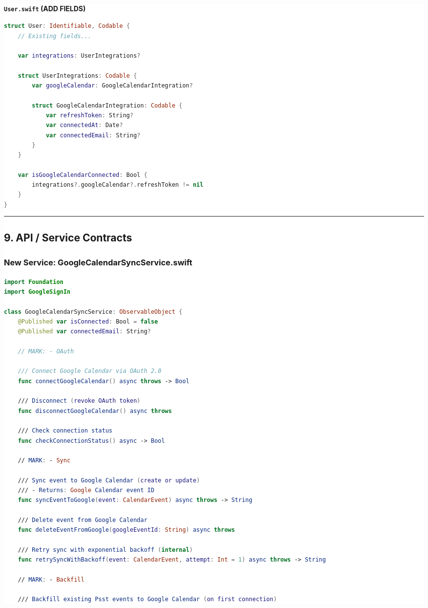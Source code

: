**`User.swift` (ADD FIELDS)**

```swift
struct User: Identifiable, Codable {
    // Existing fields...

    var integrations: UserIntegrations?

    struct UserIntegrations: Codable {
        var googleCalendar: GoogleCalendarIntegration?

        struct GoogleCalendarIntegration: Codable {
            var refreshToken: String?
            var connectedAt: Date?
            var connectedEmail: String?
        }
    }

    var isGoogleCalendarConnected: Bool {
        integrations?.googleCalendar?.refreshToken != nil
    }
}
```

---

## 9. API / Service Contracts

### New Service: GoogleCalendarSyncService.swift

```swift
import Foundation
import GoogleSignIn

class GoogleCalendarSyncService: ObservableObject {
    @Published var isConnected: Bool = false
    @Published var connectedEmail: String?

    // MARK: - OAuth

    /// Connect Google Calendar via OAuth 2.0
    func connectGoogleCalendar() async throws -> Bool

    /// Disconnect (revoke OAuth token)
    func disconnectGoogleCalendar() async throws

    /// Check connection status
    func checkConnectionStatus() async -> Bool

    // MARK: - Sync

    /// Sync event to Google Calendar (create or update)
    /// - Returns: Google Calendar event ID
    func syncEventToGoogle(event: CalendarEvent) async throws -> String

    /// Delete event from Google Calendar
    func deleteEventFromGoogle(googleEventId: String) async throws

    /// Retry sync with exponential backoff (internal)
    func retrySyncWithBackoff(event: CalendarEvent, attempt: Int = 1) async throws -> String

    // MARK: - Backfill

    /// Backfill existing Psst events to Google Calendar (on first connection)
```
